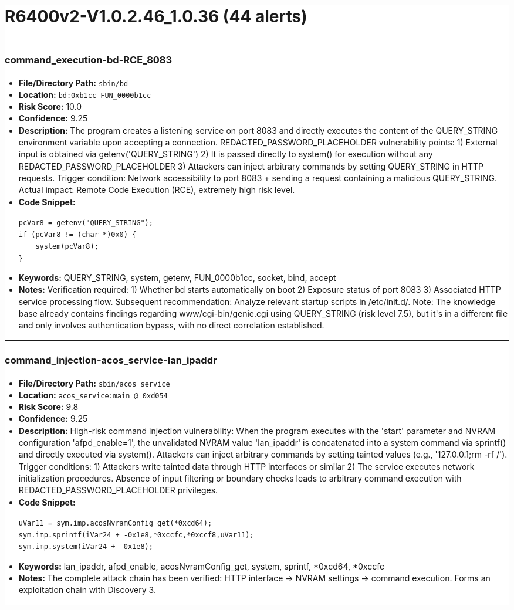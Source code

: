 # R6400v2-V1.0.2.46_1.0.36 (44 alerts)

---

### command_execution-bd-RCE_8083

- **File/Directory Path:** `sbin/bd`
- **Location:** `bd:0xb1cc FUN_0000b1cc`
- **Risk Score:** 10.0
- **Confidence:** 9.25
- **Description:** The program creates a listening service on port 8083 and directly executes the content of the QUERY_STRING environment variable upon accepting a connection. REDACTED_PASSWORD_PLACEHOLDER vulnerability points: 1) External input is obtained via getenv('QUERY_STRING') 2) It is passed directly to system() for execution without any REDACTED_PASSWORD_PLACEHOLDER 3) Attackers can inject arbitrary commands by setting QUERY_STRING in HTTP requests. Trigger condition: Network accessibility to port 8083 + sending a request containing a malicious QUERY_STRING. Actual impact: Remote Code Execution (RCE), extremely high risk level.
- **Code Snippet:**
  ```
  pcVar8 = getenv("QUERY_STRING");
  if (pcVar8 != (char *)0x0) {
      system(pcVar8);
  }
  ```
- **Keywords:** QUERY_STRING, system, getenv, FUN_0000b1cc, socket, bind, accept
- **Notes:** Verification required: 1) Whether bd starts automatically on boot 2) Exposure status of port 8083 3) Associated HTTP service processing flow. Subsequent recommendation: Analyze relevant startup scripts in /etc/init.d/. Note: The knowledge base already contains findings regarding www/cgi-bin/genie.cgi using QUERY_STRING (risk level 7.5), but it's in a different file and only involves authentication bypass, with no direct correlation established.

---
### command_injection-acos_service-lan_ipaddr

- **File/Directory Path:** `sbin/acos_service`
- **Location:** `acos_service:main @ 0xd054`
- **Risk Score:** 9.8
- **Confidence:** 9.25
- **Description:** High-risk command injection vulnerability: When the program executes with the 'start' parameter and NVRAM configuration 'afpd_enable=1', the unvalidated NVRAM value 'lan_ipaddr' is concatenated into a system command via sprintf() and directly executed via system(). Attackers can inject arbitrary commands by setting tainted values (e.g., '127.0.0.1;rm -rf /'). Trigger conditions: 1) Attackers write tainted data through HTTP interfaces or similar 2) The service executes network initialization procedures. Absence of input filtering or boundary checks leads to arbitrary command execution with REDACTED_PASSWORD_PLACEHOLDER privileges.
- **Code Snippet:**
  ```
  uVar11 = sym.imp.acosNvramConfig_get(*0xcd64);
  sym.imp.sprintf(iVar24 + -0x1e8,*0xccfc,*0xccf8,uVar11);
  sym.imp.system(iVar24 + -0x1e8);
  ```
- **Keywords:** lan_ipaddr, afpd_enable, acosNvramConfig_get, system, sprintf, *0xcd64, *0xccfc
- **Notes:** The complete attack chain has been verified: HTTP interface → NVRAM settings → command execution. Forms an exploitation chain with Discovery 3.

---